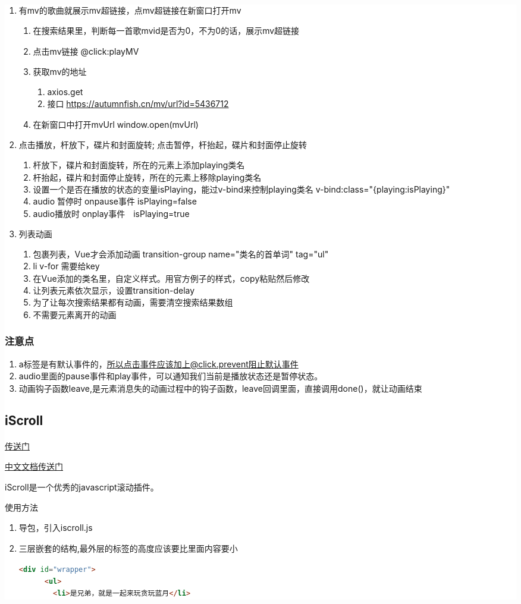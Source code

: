 1. 有mv的歌曲就展示mv超链接，点mv超链接在新窗口打开mv

   1. 在搜索结果里，判断每一首歌mvid是否为0，不为0的话，展示mv超链接

   2. 点击mv链接 @click:playMV

   3. 获取mv的地址

      1.  axios.get
      2.  接口 https://autumnfish.cn/mv/url?id=5436712

   4. 在新窗口中打开mvUrl window.open(mvUrl)

      

5. 点击播放，杆放下，碟片和封面旋转; 点击暂停，杆抬起，碟片和封面停止旋转

   1. 杆放下，碟片和封面旋转，所在的元素上添加playing类名
   2. 杆抬起，碟片和封面停止旋转，所在的元素上移除playing类名
   3. 设置一个是否在播放的状态的变量isPlaying，能过v-bind来控制playing类名 v-bind:class="{playing:isPlaying}"
   4. audio 暂停时 onpause事件 isPlaying=false
   5. audio播放时 onplay事件　isPlaying=true

   

6. 列表动画

   1. 包裹列表，Vue才会添加动画  transition-group name="类名的首单词" tag="ul"
   2. li v-for 需要给key
   3. 在Vue添加的类名里，自定义样式。用官方例子的样式，copy粘贴然后修改
   4. 让列表元素依次显示，设置transition-delay
   5. 为了让每次搜索结果都有动画，需要清空搜索结果数组
   6. 不需要元素离开的动画 



### 注意点

1. a标签是有默认事件的，所以点击事件应该加上@click.prevent阻止默认事件
3. audio里面的pause事件和play事件，可以通知我们当前是播放状态还是暂停状态。
4. 动画钩子函数leave,是元素消息失的动画过程中的钩子函数，leave回调里面，直接调用done()，就让动画结束



## iScroll

[传送门](https://github.com/cubiq/iscroll)

[中文文档传送门](http://caibaojian.com/iscroll-5/)

iScroll是一个优秀的javascript滚动插件。

使用方法

1. 导包，引入iscroll.js

2. 三层嵌套的结构,最外层的标签的高度应该要比里面内容要小

   ```html
   <div id="wrapper">
         <ul>
           <li>是兄弟，就是一起来玩贪玩蓝月</li>
   `````
